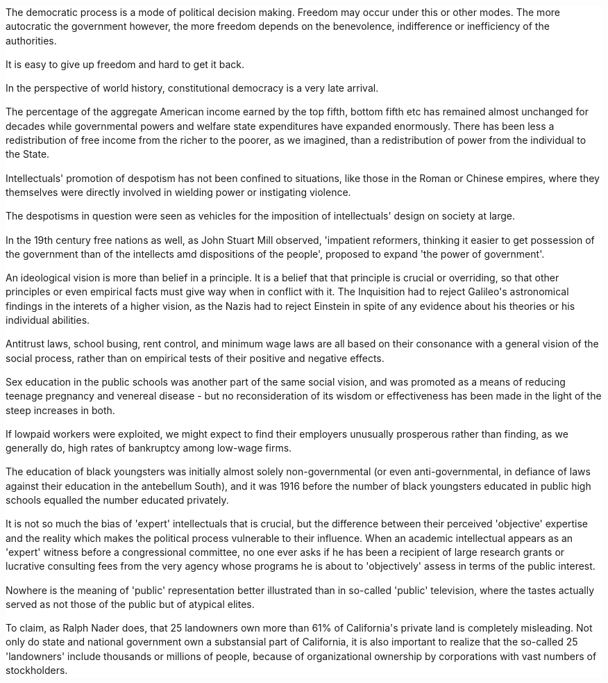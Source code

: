 The democratic process is a mode of political decision making. Freedom may occur under this or other modes. The more autocratic the government however, the more freedom depends on the benevolence, indifference or inefficiency of the authorities.

It is easy to give up freedom and hard to get it back.

In the perspective of world history, constitutional democracy is a very late arrival.

The percentage of the aggregate American income earned by the top fifth, bottom fifth etc has remained almost unchanged for decades while governmental powers and welfare state expenditures have expanded enormously. There has been less a redistribution of free income from the richer to the poorer, as we imagined, than a redistribution of power from the individual to the State.

Intellectuals' promotion of despotism has not been confined to situations, like those in the Roman or Chinese empires, where they themselves were directly involved in wielding power or instigating violence.

The despotisms in question were seen as vehicles for the imposition of intellectuals' design on society at large.

In the 19th century free nations as well, as John Stuart Mill observed, 'impatient reformers, thinking it easier to get possession of the government than of the intellects amd dispositions of the people', proposed to expand 'the power of government'.

An ideological vision is more than belief in a principle. It is a belief that that principle is crucial or overriding, so that other principles or even empirical facts must give way when in conflict with it. The Inquisition had to reject Galileo's astronomical findings in the interets of a higher vision, as the Nazis had to reject Einstein in spite of any evidence about his theories or his individual abilities.

Antitrust laws, school busing, rent control, and minimum wage laws are all based on their consonance with a general vision of the social process, rather than on empirical tests of their positive and negative effects.

Sex education in the public schools was another part of the same social vision, and was promoted as a means of reducing teenage pregnancy and venereal disease - but no reconsideration of its wisdom or effectiveness has been made in the light of the steep increases in both.

If lowpaid workers were exploited, we might expect to find their employers unusually prosperous rather than finding, as we generally do, high rates of bankruptcy among low-wage firms.

The education of black youngsters was initially almost solely non-governmental (or even anti-governmental, in defiance of laws against their education in the antebellum South), and it was 1916 before the number of black youngsters educated in public high schools equalled the number educated privately.

It is not so much the bias of 'expert' intellectuals that is crucial, but the difference between their perceived 'objective' expertise and the reality which makes the political process vulnerable to their influence. When an academic intellectual appears as an 'expert' witness before a congressional committee, no one ever asks if he has been a recipient of large research grants or lucrative consulting fees from the very agency whose programs he is about to 'objectively' assess in terms of the public interest.

Nowhere is the meaning of 'public' representation better illustrated than in so-called 'public' television, where the tastes actually served as not those of the public but of atypical elites.

To claim, as Ralph Nader does, that 25 landowners own more than 61% of California's private land is completely misleading. Not only do state and national government own a substansial part of California, it is also important to realize that the so-called 25 'landowners' include thousands or millions of people, because of organizational ownership by corporations with vast numbers of stockholders.
